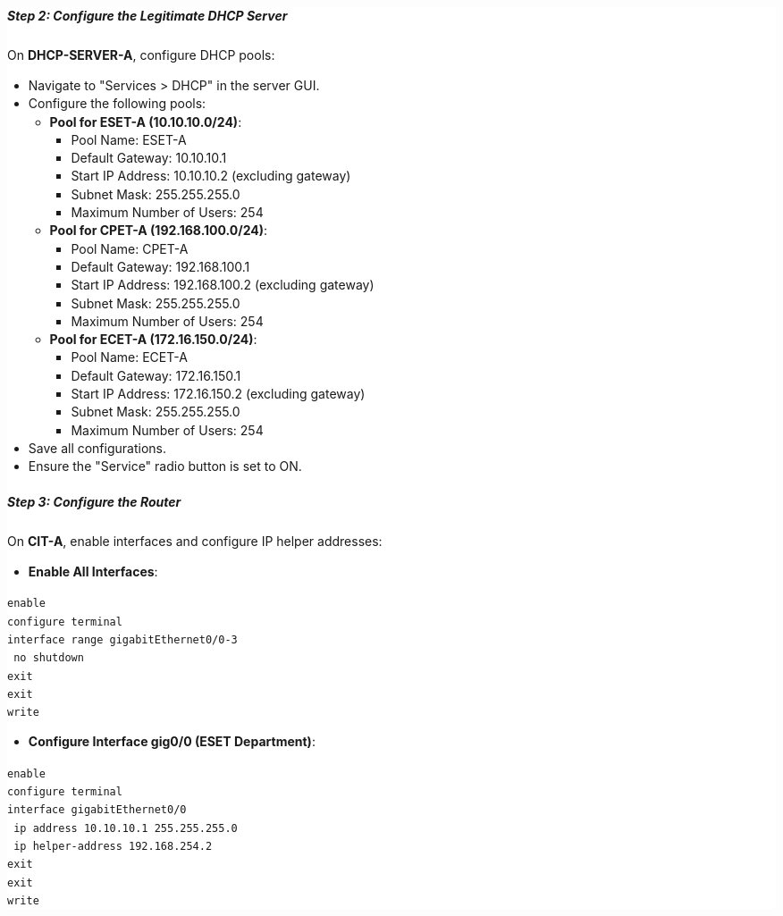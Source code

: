 ##### Step 2: Configure the Legitimate DHCP Server

On **DHCP-SERVER-A**, configure DHCP pools:

- Navigate to "Services > DHCP" in the server GUI.
- Configure the following pools:
    - **Pool for ESET-A (10.10.10.0/24)**:
        - Pool Name: ESET-A
        - Default Gateway: 10.10.10.1
        - Start IP Address: 10.10.10.2 (excluding gateway)
        - Subnet Mask: 255.255.255.0
        - Maximum Number of Users: 254
    - **Pool for CPET-A (192.168.100.0/24)**:
        - Pool Name: CPET-A
        - Default Gateway: 192.168.100.1
        - Start IP Address: 192.168.100.2 (excluding gateway)
        - Subnet Mask: 255.255.255.0
        - Maximum Number of Users: 254
    - **Pool for ECET-A (172.16.150.0/24)**:
        - Pool Name: ECET-A
        - Default Gateway: 172.16.150.1
        - Start IP Address: 172.16.150.2 (excluding gateway)
        - Subnet Mask: 255.255.255.0
        - Maximum Number of Users: 254
- Save all configurations.
- Ensure the "Service" radio button is set to ON.

##### Step 3: Configure the Router

On **CIT-A**, enable interfaces and configure IP helper addresses:

- **Enable All Interfaces**:

```
enable
configure terminal
interface range gigabitEthernet0/0-3
 no shutdown
exit
exit
write
```

- **Configure Interface gig0/0 (ESET Department)**:

```
enable
configure terminal
interface gigabitEthernet0/0
 ip address 10.10.10.1 255.255.255.0
 ip helper-address 192.168.254.2
exit
exit
write
```

